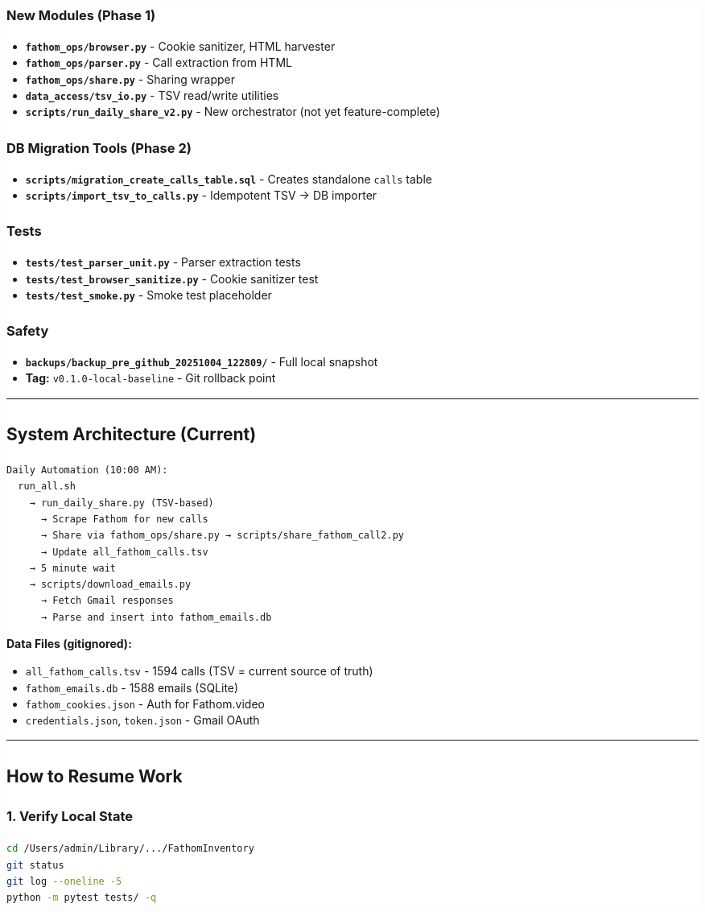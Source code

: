 ### New Modules (Phase 1)
- **`fathom_ops/browser.py`** - Cookie sanitizer, HTML harvester
- **`fathom_ops/parser.py`** - Call extraction from HTML
- **`fathom_ops/share.py`** - Sharing wrapper
- **`data_access/tsv_io.py`** - TSV read/write utilities
- **`scripts/run_daily_share_v2.py`** - New orchestrator (not yet feature-complete)

### DB Migration Tools (Phase 2)
- **`scripts/migration_create_calls_table.sql`** - Creates standalone `calls` table
- **`scripts/import_tsv_to_calls.py`** - Idempotent TSV → DB importer

### Tests
- **`tests/test_parser_unit.py`** - Parser extraction tests
- **`tests/test_browser_sanitize.py`** - Cookie sanitizer test
- **`tests/test_smoke.py`** - Smoke test placeholder

### Safety
- **`backups/backup_pre_github_20251004_122809/`** - Full local snapshot
- **Tag:** `v0.1.0-local-baseline` - Git rollback point

---

## System Architecture (Current)

```
Daily Automation (10:00 AM):
  run_all.sh
    → run_daily_share.py (TSV-based)
      → Scrape Fathom for new calls
      → Share via fathom_ops/share.py → scripts/share_fathom_call2.py
      → Update all_fathom_calls.tsv
    → 5 minute wait
    → scripts/download_emails.py
      → Fetch Gmail responses
      → Parse and insert into fathom_emails.db
```

**Data Files (gitignored):**
- `all_fathom_calls.tsv` - 1594 calls (TSV = current source of truth)
- `fathom_emails.db` - 1588 emails (SQLite)
- `fathom_cookies.json` - Auth for Fathom.video
- `credentials.json`, `token.json` - Gmail OAuth

---

## How to Resume Work

### 1. Verify Local State
```bash
cd /Users/admin/Library/.../FathomInventory
git status
git log --oneline -5
python -m pytest tests/ -q
```
